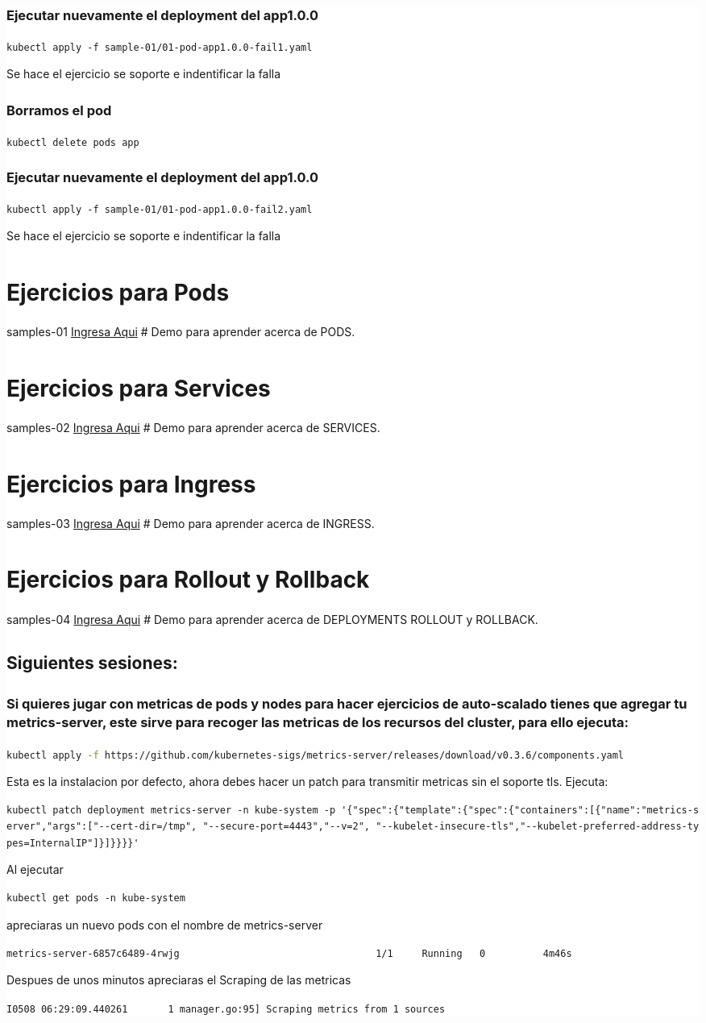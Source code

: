 ### Ejecutar nuevamente el deployment del app1.0.0
```
kubectl apply -f sample-01/01-pod-app1.0.0-fail1.yaml
```
Se hace el ejercicio se soporte e indentificar la falla

### Borramos el pod 
```
kubectl delete pods app
```

### Ejecutar nuevamente el deployment del app1.0.0
```
kubectl apply -f sample-01/01-pod-app1.0.0-fail2.yaml
```
Se hace el ejercicio se soporte e indentificar la falla

# Ejercicios para Pods

samples-01 [Ingresa Aqui](./sample-01/README.md) # Demo para aprender acerca de PODS.
# Ejercicios para Services
samples-02 [Ingresa Aqui](./sample-02/README.md) # Demo para aprender acerca de SERVICES.
# Ejercicios para Ingress
samples-03 [Ingresa Aqui](./sample-03/README.md) # Demo para aprender acerca de INGRESS.
# Ejercicios para Rollout y Rollback
samples-04 [Ingresa Aqui](./sample-04/README.md) # Demo para aprender acerca de DEPLOYMENTS ROLLOUT y ROLLBACK.


## Siguientes sesiones:

### Si quieres jugar con metricas de pods y nodes para hacer ejercicios de auto-scalado tienes que agregar tu metrics-server, este sirve para recoger las metricas de los recursos del cluster, para ello ejecuta:

```bash
kubectl apply -f https://github.com/kubernetes-sigs/metrics-server/releases/download/v0.3.6/components.yaml

```
Esta es la instalacion por defecto, ahora debes hacer un patch para transmitir metricas sin el soporte tls. Ejecuta:
```
kubectl patch deployment metrics-server -n kube-system -p '{"spec":{"template":{"spec":{"containers":[{"name":"metrics-server","args":["--cert-dir=/tmp", "--secure-port=4443","--v=2", "--kubelet-insecure-tls","--kubelet-preferred-address-types=InternalIP"]}]}}}}'
```
Al ejecutar 
```
kubectl get pods -n kube-system
```
apreciaras un nuevo pods con el nombre de metrics-server
```
metrics-server-6857c6489-4rwjg                                  1/1     Running   0          4m46s
```
Despues de unos minutos apreciaras el Scraping de las metricas
```
I0508 06:29:09.440261       1 manager.go:95] Scraping metrics from 1 sources
```